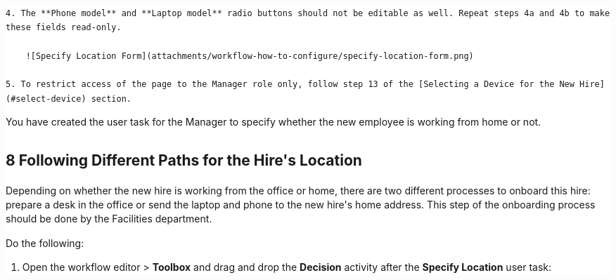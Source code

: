     4. The **Phone model** and **Laptop model** radio buttons should not be editable as well. Repeat steps 4a and 4b to make these fields read-only.

        ![Specify Location Form](attachments/workflow-how-to-configure/specify-location-form.png)

    5. To restrict access of the page to the Manager role only, follow step 13 of the [Selecting a Device for the New Hire](#select-device) section.

You have created the user task for the Manager to specify whether the new employee is working from home or not.

## 8 Following Different Paths for the Hire's Location

Depending on whether the new hire is working from the office or home, there are two different processes to onboard this hire: prepare a desk in the office or send the laptop and phone to the new hire's home address. This step of the onboarding process should be done by the Facilities department.

Do the following:

1. Open the workflow editor > **Toolbox** and drag and drop the **Decision** activity after the **Specify Location** user task:

